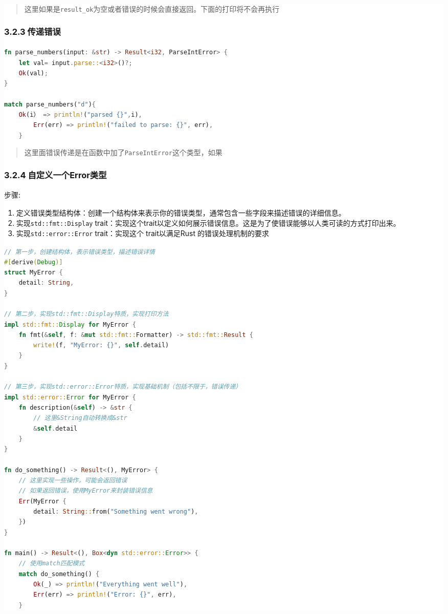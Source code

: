 > 这里如果是`result_ok`为空或者错误的时候会直接返回。下面的打印将不会再执行



### 3.2.3 传递错误

```rust
fn parse_numbers(input: &str) -> Result<i32, ParseIntError> {
    let val= input.parse::<i32>()?;
    Ok(val);
}

match parse_numbers("d"){
    Ok(i） => println!("parsed {}",i),
        Err(err) => println!("failed to parse: {}", err),
    }
```

> 这里面错误传递是在函数中加了`ParseIntError`这个类型，如果





### 3.2.4 自定义一个Error类型

步骤:

1. 定义错误类型结构体：创建一个结构体来表示你的错误类型，通常包含一些字段来描述错误的详细信息。
2. 实现`std::fmt::Display` trait：实现这个trait以定义如何展示错误信息。这是为了使错误能够以人类可读的方式打印出来。
3. 实现`std::error::Error` trait：实现这个 trait以满足Rust 的错误处理机制的要求

```rust
// 第一步，创建结构体，表示错误类型，描述错误详情
#[derive(Debug)]
struct MyError {
    detail: String,
}

// 第二步，实现std::fmt::Display特质，实现打印方法
impl std::fmt::Display for MyError {
    fn fmt(&self, f: &mut std::fmt::Formatter) -> std::fmt::Result {
        write!(f, "MyError: {}", self.detail)
    }
}

// 第三步，实现std::error::Error特质，实现基础机制（包括不限于，错误传递）
impl std::error::Error for MyError {
    fn description(&self) -> &str {
        // 这里&String自动转换成&str
        &self.detail
    }
}

fn do_something() -> Result<(), MyError> {
    // 这里实现一些操作，可能会返回错误
    // 如果返回错误，使用MyError来封装错误信息
    Err(MyError {
        detail: String::from("Something went wrong"),
    })
}

fn main() -> Result<(), Box<dyn std::error::Error>> {
    // 使用match匹配模式
    match do_something() {
        Ok(_) => println!("Everything went well"),
        Err(err) => println!("Error: {}", err),
    }

```